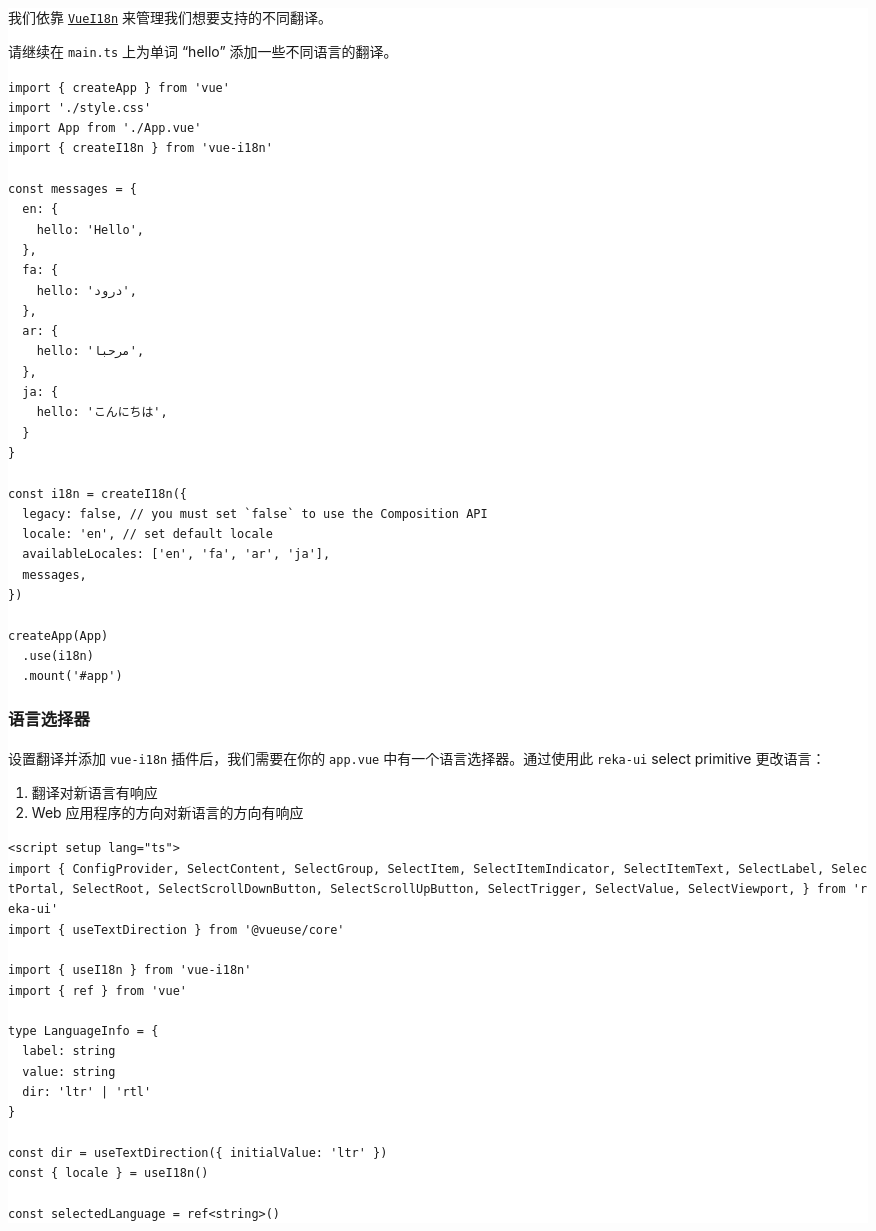 我们依靠 [`VueI18n`](https://vue-i18n.intlify.dev/) 来管理我们想要支持的不同翻译。

<InstallationTabs value="vue-i18n@latest" />

请继续在 `main.ts` 上为单词 “hello” 添加一些不同语言的翻译。

```ts{4-26,29}
import { createApp } from 'vue'
import './style.css'
import App from './App.vue'
import { createI18n } from 'vue-i18n'

const messages = {
  en: {
    hello: 'Hello',
  },
  fa: {
    hello: 'درود',
  },
  ar: {
    hello: 'مرحبا',
  },
  ja: {
    hello: 'こんにちは',
  }
}

const i18n = createI18n({
  legacy: false, // you must set `false` to use the Composition API
  locale: 'en', // set default locale
  availableLocales: ['en', 'fa', 'ar', 'ja'],
  messages,
})

createApp(App)
  .use(i18n)
  .mount('#app')
```

### 语言选择器

设置翻译并添加 `vue-i18n` 插件后，我们需要在你的 `app.vue` 中有一个语言选择器。通过使用此 `reka-ui` select primitive 更改语言：
1. 翻译对新语言有响应
2. Web 应用程序的方向对新语言的方向有响应

```vue
<script setup lang="ts">
import { ConfigProvider, SelectContent, SelectGroup, SelectItem, SelectItemIndicator, SelectItemText, SelectLabel, SelectPortal, SelectRoot, SelectScrollDownButton, SelectScrollUpButton, SelectTrigger, SelectValue, SelectViewport, } from 'reka-ui'
import { useTextDirection } from '@vueuse/core'

import { useI18n } from 'vue-i18n'
import { ref } from 'vue'

type LanguageInfo = {
  label: string
  value: string
  dir: 'ltr' | 'rtl'
}

const dir = useTextDirection({ initialValue: 'ltr' })
const { locale } = useI18n()

const selectedLanguage = ref<string>()

```